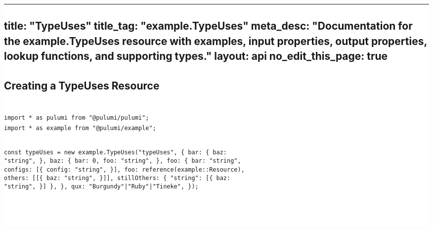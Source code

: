 
---
title: "TypeUses"
title_tag: "example.TypeUses"
meta_desc: "Documentation for the example.TypeUses resource with examples, input properties, output properties, lookup functions, and supporting types."
layout: api
no_edit_this_page: true
---








## Creating a TypeUses Resource
<div>
<pulumi-chooser type="language" options="typescript,python,go,csharp,java,yaml"></pulumi-chooser>
</div>

<div>
    <pulumi-choosable type="language" values="javascript,typescript">
        <div class="highlight">
            <pre class="chroma">
                <code class="language-typescript" data-lang="typescript">
import * as pulumi from "@pulumi/pulumi";
import * as example from "@pulumi/example";

const typeUses = new example.TypeUses("typeUses", {
  bar: {
    baz: "string",
  },
  baz: {
    bar: 0,
    foo: "string",
  },
  foo: {
    bar: "string",
    configs: [{
      config: "string",
    }],
    foo: reference(example::Resource),
    others: [[{
      baz: "string",
    }]],
    stillOthers: {
      "string": [{
        baz: "string",
      }]
    },
  },
  qux: "Burgundy"|"Ruby"|"Tineke",
});
